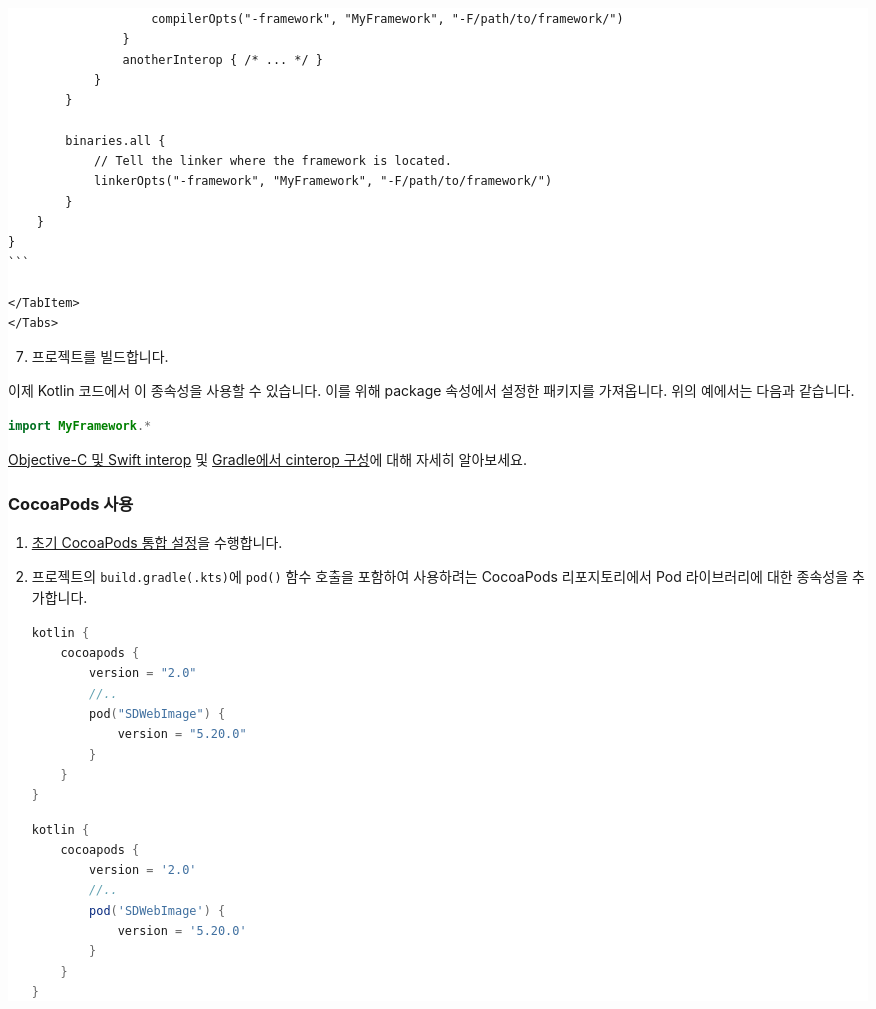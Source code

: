                         compilerOpts("-framework", "MyFramework", "-F/path/to/framework/")
                    }
                    anotherInterop { /* ... */ }
                }
            }

            binaries.all {
                // Tell the linker where the framework is located.
                linkerOpts("-framework", "MyFramework", "-F/path/to/framework/")
            }
        }
    }
    ```

    </TabItem>
    </Tabs>

7. 프로젝트를 빌드합니다.

이제 Kotlin 코드에서 이 종속성을 사용할 수 있습니다. 이를 위해 package 속성에서 설정한 패키지를 가져옵니다. 위의 예에서는 다음과 같습니다.

```kotlin
import MyFramework.*
```

[Objective-C 및 Swift interop](native-objc-interop) 및 [Gradle에서 cinterop 구성](multiplatform-dsl-reference#cinterops)에 대해 자세히 알아보세요.

### CocoaPods 사용

1. [초기 CocoaPods 통합 설정](native-cocoapods#set-up-an-environment-to-work-with-cocoapods)을 수행합니다.
2. 프로젝트의 `build.gradle(.kts)`에 `pod()` 함수 호출을 포함하여 사용하려는 CocoaPods 리포지토리에서 Pod 라이브러리에 대한 종속성을 추가합니다.

    <Tabs groupId="build-script">
    <TabItem value="kotlin" label="Kotlin" default>

    ```kotlin
    kotlin {
        cocoapods {
            version = "2.0"
            //..
            pod("SDWebImage") {
                version = "5.20.0"
            }
        }
    }
    ```

    </TabItem>
    <TabItem value="groovy" label="Groovy" default>

    ```groovy
    kotlin {
        cocoapods {
            version = '2.0'
            //..
            pod('SDWebImage') {
                version = '5.20.0'
            }
        }
    }
    ```
